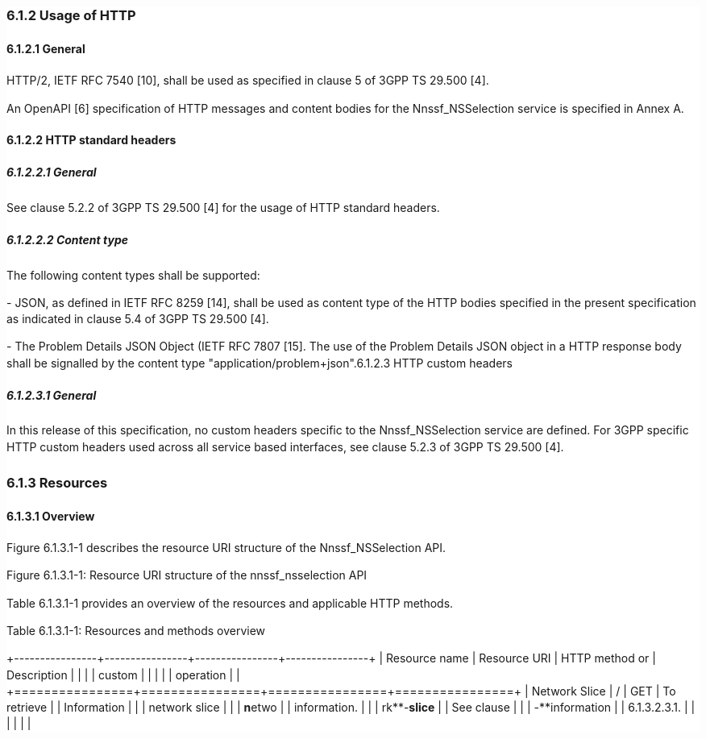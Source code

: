 ### 6.1.2 Usage of HTTP

#### 6.1.2.1 General

HTTP/2, IETF RFC 7540 \[10\], shall be used as specified in clause 5 of
3GPP TS 29.500 \[4\].

An OpenAPI \[6\] specification of HTTP messages and content bodies for
the Nnssf\_NSSelection service is specified in Annex A.

#### 6.1.2.2 HTTP standard headers

##### 6.1.2.2.1 General

See clause 5.2.2 of 3GPP TS 29.500 \[4\] for the usage of HTTP standard
headers.

##### 6.1.2.2.2 Content type

The following content types shall be supported:

\- JSON, as defined in IETF RFC 8259 \[14\], shall be used as content
type of the HTTP bodies specified in the present specification as
indicated in clause 5.4 of 3GPP TS 29.500 \[4\].

\- The Problem Details JSON Object (IETF RFC 7807 \[15\]. The use of the
Problem Details JSON object in a HTTP response body shall be signalled
by the content type \"application/problem+json\".6.1.2.3 HTTP custom
headers

##### 6.1.2.3.1 General

In this release of this specification, no custom headers specific to the
Nnssf\_NSSelection service are defined. For 3GPP specific HTTP custom
headers used across all service based interfaces, see clause 5.2.3 of
3GPP TS 29.500 \[4\].

### 6.1.3 Resources

#### 6.1.3.1 Overview

Figure 6.1.3.1-1 describes the resource URI structure of the
Nnssf\_NSSelection API.

Figure 6.1.3.1-1: Resource URI structure of the nnssf\_nsselection API

Table 6.1.3.1-1 provides an overview of the resources and applicable
HTTP methods.

Table 6.1.3.1-1: Resources and methods overview

+----------------+----------------+----------------+----------------+
| Resource name  | Resource URI   | HTTP method or | Description    |
|                |                | custom         |                |
|                |                | operation      |                |
+================+================+================+================+
| Network Slice  | /              | GET            | To retrieve    |
| Information    |                |                | network slice  |
|                | **n**etwo      |                | information.   |
|                | rk**-**slice** |                | See clause     |
|                | -**information |                | 6.1.3.2.3.1.   |
|                |                |                |                |